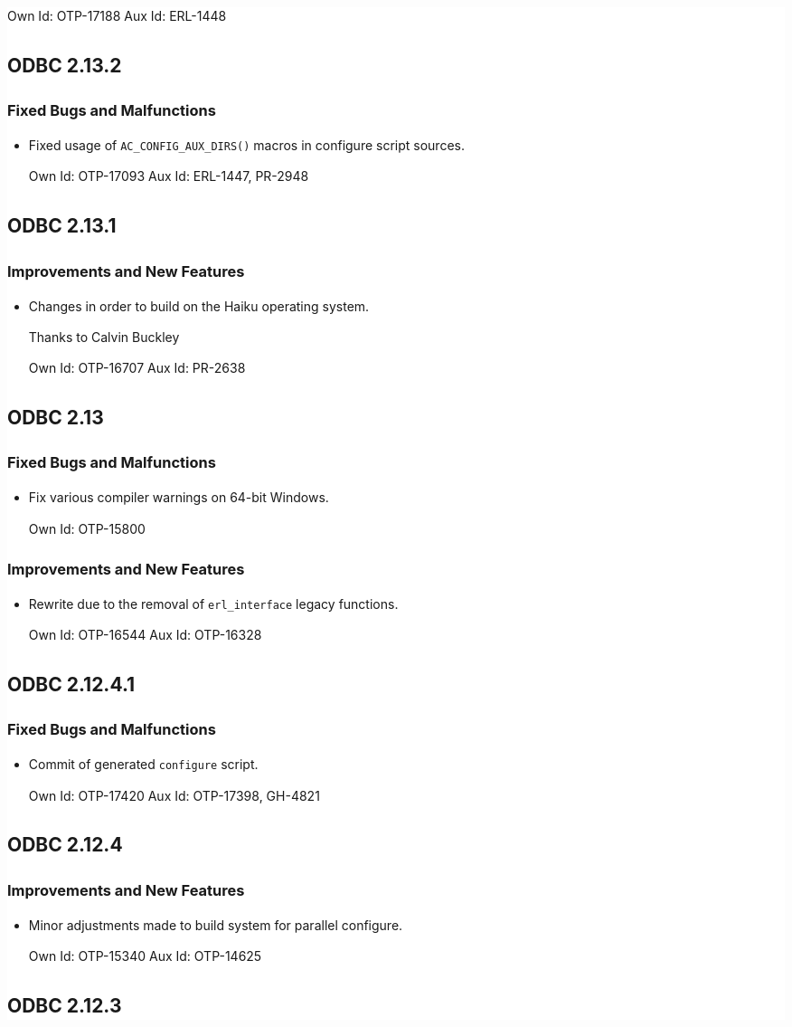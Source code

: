   Own Id: OTP-17188 Aux Id: ERL-1448

## ODBC 2.13.2

### Fixed Bugs and Malfunctions

* Fixed usage of `AC_CONFIG_AUX_DIRS()` macros in configure script sources.

  Own Id: OTP-17093 Aux Id: ERL-1447, PR-2948

## ODBC 2.13.1

### Improvements and New Features

* Changes in order to build on the Haiku operating system.

  Thanks to Calvin Buckley

  Own Id: OTP-16707 Aux Id: PR-2638

## ODBC 2.13

### Fixed Bugs and Malfunctions

* Fix various compiler warnings on 64-bit Windows.

  Own Id: OTP-15800

### Improvements and New Features

* Rewrite due to the removal of `erl_interface` legacy functions.

  Own Id: OTP-16544 Aux Id: OTP-16328

## ODBC 2.12.4.1

### Fixed Bugs and Malfunctions

* Commit of generated `configure` script.

  Own Id: OTP-17420 Aux Id: OTP-17398, GH-4821

## ODBC 2.12.4

### Improvements and New Features

* Minor adjustments made to build system for parallel configure.

  Own Id: OTP-15340 Aux Id: OTP-14625

## ODBC 2.12.3
